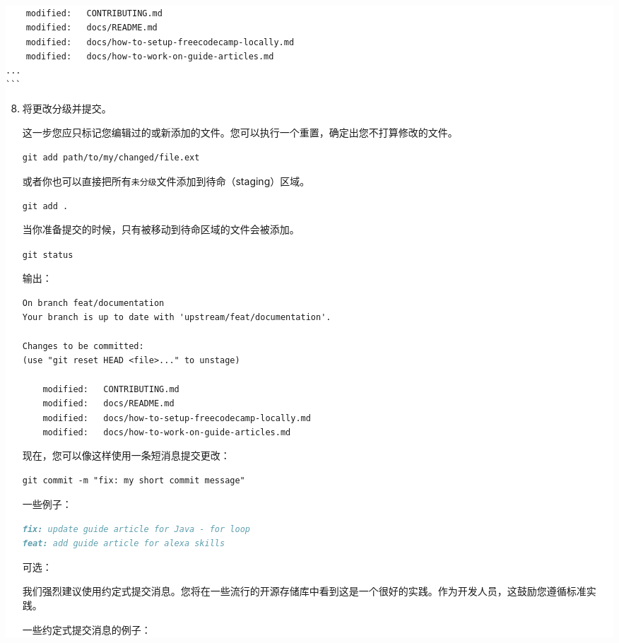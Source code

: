         modified:   CONTRIBUTING.md
        modified:   docs/README.md
        modified:   docs/how-to-setup-freecodecamp-locally.md
        modified:   docs/how-to-work-on-guide-articles.md
    ...
    ```

8. 将更改分级并提交。

    这一步您应只标记您编辑过的或新添加的文件。您可以执行一个重置，确定出您不打算修改的文件。

    ```shell
    git add path/to/my/changed/file.ext
    ```

    或者你也可以直接把所有`未分级`文件添加到待命（staging）区域。

    ```shell
    git add .
    ```

    当你准备提交的时候，只有被移动到待命区域的文件会被添加。

    ```shell
    git status
    ```

    输出：
    ```shell
    On branch feat/documentation
    Your branch is up to date with 'upstream/feat/documentation'.

    Changes to be committed:
    (use "git reset HEAD <file>..." to unstage)

        modified:   CONTRIBUTING.md
        modified:   docs/README.md
        modified:   docs/how-to-setup-freecodecamp-locally.md
        modified:   docs/how-to-work-on-guide-articles.md
    ```

    现在，您可以像这样使用一条短消息提交更改：

    ```shell
    git commit -m "fix: my short commit message"
    ```

    一些例子：

    ```md
    fix: update guide article for Java - for loop
    feat: add guide article for alexa skills
    ```

    可选：

    我们强烈建议使用约定式提交消息。您将在一些流行的开源存储库中看到这是一个很好的实践。作为开发人员，这鼓励您遵循标准实践。

    一些约定式提交消息的例子：
